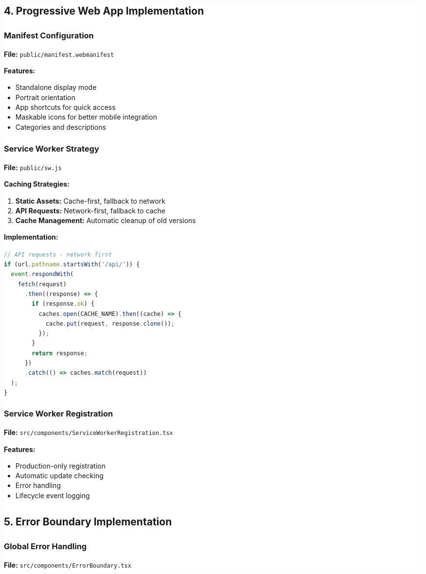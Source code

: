 ## 4. Progressive Web App Implementation

### Manifest Configuration
**File:** `public/manifest.webmanifest`

**Features:**
- Standalone display mode
- Portrait orientation
- App shortcuts for quick access
- Maskable icons for better mobile integration
- Categories and descriptions

### Service Worker Strategy
**File:** `public/sw.js`

**Caching Strategies:**
1. **Static Assets:** Cache-first, fallback to network
2. **API Requests:** Network-first, fallback to cache
3. **Cache Management:** Automatic cleanup of old versions

**Implementation:**
```javascript
// API requests - network first
if (url.pathname.startsWith('/api/')) {
  event.respondWith(
    fetch(request)
      .then((response) => {
        if (response.ok) {
          caches.open(CACHE_NAME).then((cache) => {
            cache.put(request, response.clone());
          });
        }
        return response;
      })
      .catch(() => caches.match(request))
  );
}
```

### Service Worker Registration
**File:** `src/components/ServiceWorkerRegistration.tsx`

**Features:**
- Production-only registration
- Automatic update checking
- Error handling
- Lifecycle event logging

## 5. Error Boundary Implementation

### Global Error Handling
**File:** `src/components/ErrorBoundary.tsx`
